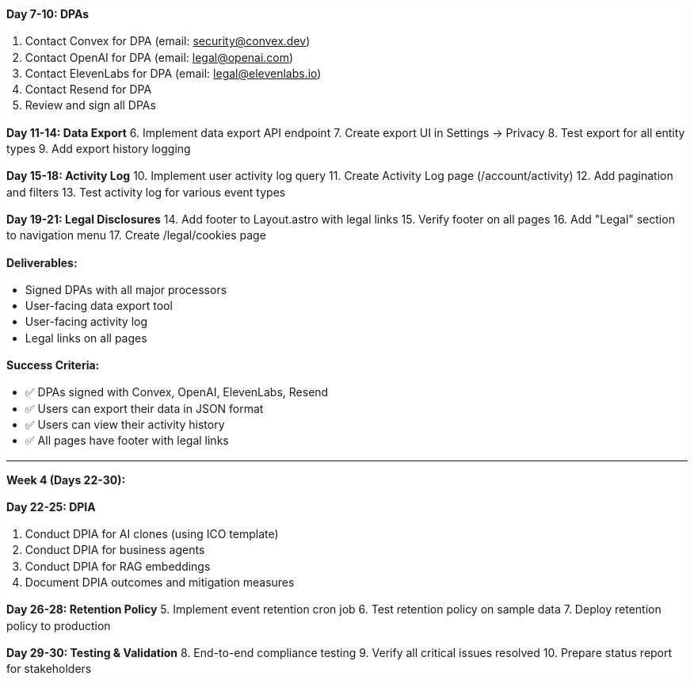 **Day 7-10: DPAs**
1. Contact Convex for DPA (email: security@convex.dev)
2. Contact OpenAI for DPA (email: legal@openai.com)
3. Contact ElevenLabs for DPA (email: legal@elevenlabs.io)
4. Contact Resend for DPA
5. Review and sign all DPAs

**Day 11-14: Data Export**
6. Implement data export API endpoint
7. Create export UI in Settings → Privacy
8. Test export for all entity types
9. Add export history logging

**Day 15-18: Activity Log**
10. Implement user activity log query
11. Create Activity Log page (/account/activity)
12. Add pagination and filters
13. Test activity log for various event types

**Day 19-21: Legal Disclosures**
14. Add footer to Layout.astro with legal links
15. Verify footer on all pages
16. Add "Legal" section to navigation menu
17. Create /legal/cookies page

**Deliverables:**
- Signed DPAs with all major processors
- User-facing data export tool
- User-facing activity log
- Legal links on all pages

**Success Criteria:**
- ✅ DPAs signed with Convex, OpenAI, ElevenLabs, Resend
- ✅ Users can export their data in JSON format
- ✅ Users can view their activity history
- ✅ All pages have footer with legal links

---

**Week 4 (Days 22-30):**

**Day 22-25: DPIA**
1. Conduct DPIA for AI clones (using ICO template)
2. Conduct DPIA for business agents
3. Conduct DPIA for RAG embeddings
4. Document DPIA outcomes and mitigation measures

**Day 26-28: Retention Policy**
5. Implement event retention cron job
6. Test retention policy on sample data
7. Deploy retention policy to production

**Day 29-30: Testing & Validation**
8. End-to-end compliance testing
9. Verify all critical issues resolved
10. Prepare status report for stakeholders
